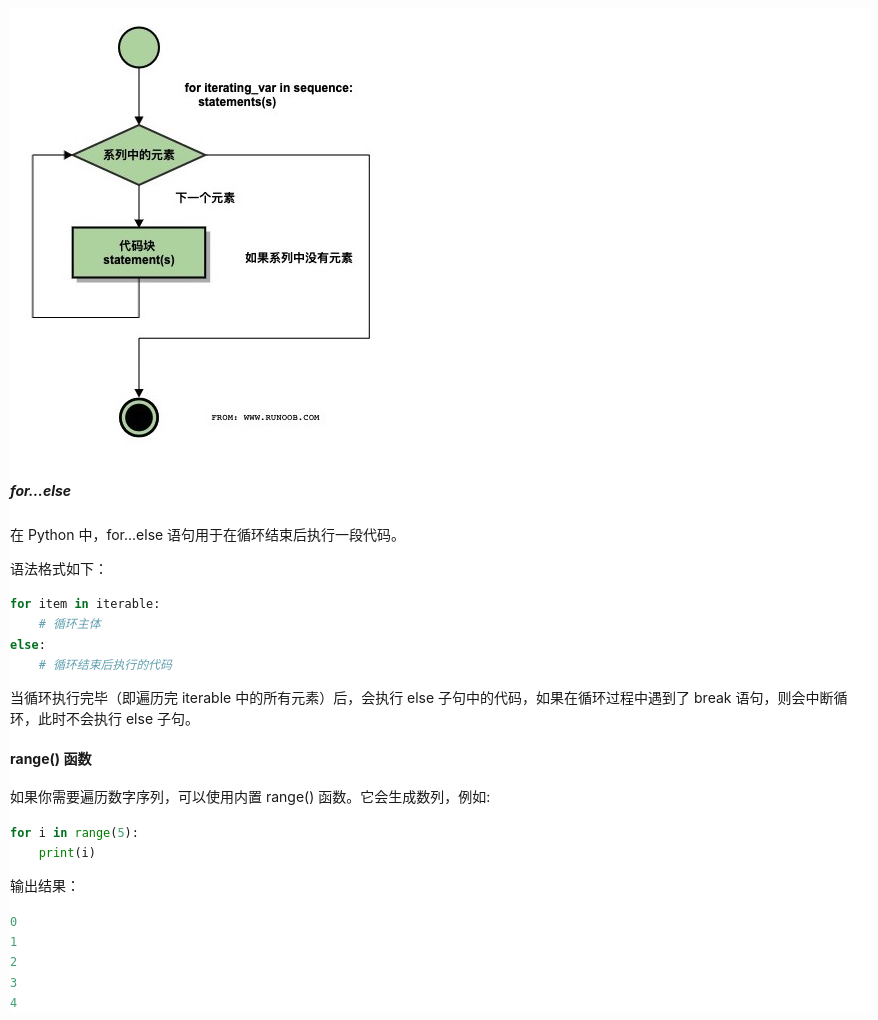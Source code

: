 ![img](./assets/A71EC47E-BC53-4923-8F88-B027937EE2FF.jpg)

##### for...else

在 Python 中，for...else 语句用于在循环结束后执行一段代码。

语法格式如下：

```python
for item in iterable:
    # 循环主体
else:
    # 循环结束后执行的代码
```

当循环执行完毕（即遍历完 iterable 中的所有元素）后，会执行 else 子句中的代码，如果在循环过程中遇到了 break 语句，则会中断循环，此时不会执行 else 子句。

#### range() 函数

如果你需要遍历数字序列，可以使用内置 range() 函数。它会生成数列，例如:

```python
for i in range(5):
	print(i)
```

输出结果：

```python
0
1
2
3
4
```
